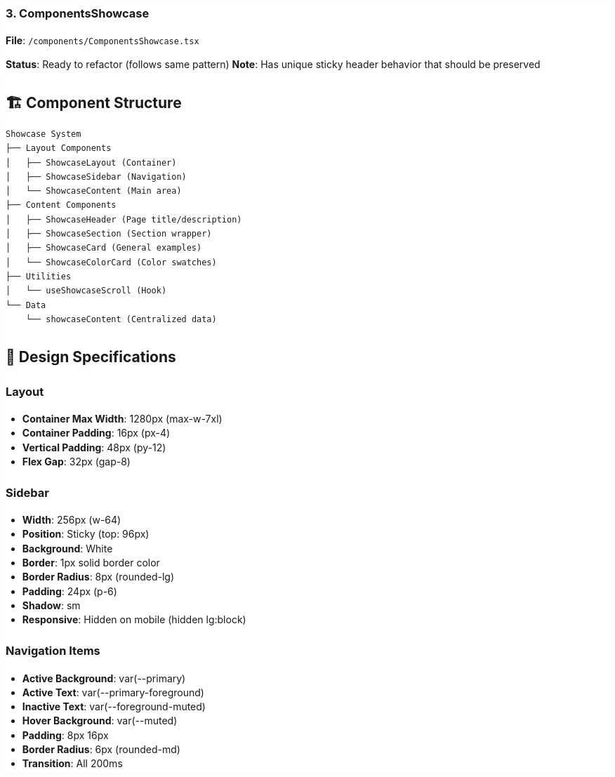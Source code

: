 ### 3. ComponentsShowcase
**File**: `/components/ComponentsShowcase.tsx`

**Status**: Ready to refactor (follows same pattern)
**Note**: Has unique sticky header behavior that should be preserved

## 🏗️ Component Structure

```
Showcase System
├── Layout Components
│   ├── ShowcaseLayout (Container)
│   ├── ShowcaseSidebar (Navigation)
│   └── ShowcaseContent (Main area)
├── Content Components
│   ├── ShowcaseHeader (Page title/description)
│   ├── ShowcaseSection (Section wrapper)
│   ├── ShowcaseCard (General examples)
│   └── ShowcaseColorCard (Color swatches)
├── Utilities
│   └── useShowcaseScroll (Hook)
└── Data
    └── showcaseContent (Centralized data)
```

## 📐 Design Specifications

### Layout
- **Container Max Width**: 1280px (max-w-7xl)
- **Container Padding**: 16px (px-4)
- **Vertical Padding**: 48px (py-12)
- **Flex Gap**: 32px (gap-8)

### Sidebar
- **Width**: 256px (w-64)
- **Position**: Sticky (top: 96px)
- **Background**: White
- **Border**: 1px solid border color
- **Border Radius**: 8px (rounded-lg)
- **Padding**: 24px (p-6)
- **Shadow**: sm
- **Responsive**: Hidden on mobile (hidden lg:block)

### Navigation Items
- **Active Background**: var(--primary)
- **Active Text**: var(--primary-foreground)
- **Inactive Text**: var(--foreground-muted)
- **Hover Background**: var(--muted)
- **Padding**: 8px 16px
- **Border Radius**: 6px (rounded-md)
- **Transition**: All 200ms
